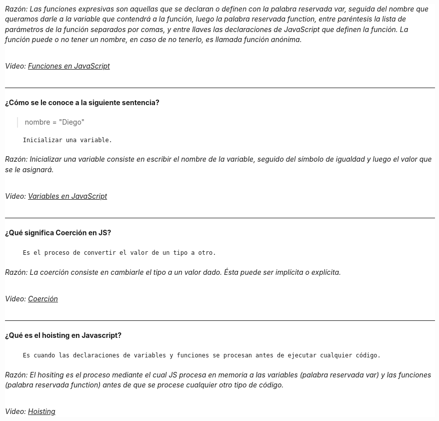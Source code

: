 ###### Razón: Las funciones expresivas son aquellas que se declaran o definen con la palabra reservada var, seguida del nombre que queramos darle a la variable que contendrá a la función, luego la palabra reservada function, entre paréntesis la lista de parámetros de la función separados por comas, y entre llaves las declaraciones de JavaScript que definen la función. La función puede o no tener un nombre, en caso de no tenerlo, es llamada función anónima.
###### Vídeo: [Funciones en JavaScript](https://platzi.com/clases/1814-basico-javascript/26294-funciones/ "Funciones en JavaScript")
------------
#### ¿Cómo se le conoce a la siguiente sentencia?
> nombre = "Diego"

		 Inicializar una variable.
###### Razón: Inicializar una variable consiste en escribir el nombre de la variable, seguido del símbolo de igualdad y luego el valor que se le asignará.
###### Vídeo: [Variables en JavaScript](https://platzi.com/clases/1814-basico-javascript/26293-variables/ "Variables en JavaScript")
------------
#### ¿Qué significa Coerción en JS?
		 Es el proceso de convertir el valor de un tipo a otro.
###### Razón: La coerción consiste en cambiarle el tipo a un valor dado. Ésta puede ser implícita o explícita.
###### Vídeo: [Coerción](https://platzi.com/clases/1814-basico-javascript/26298-coercion/ "Coerción")
------------
#### ¿Qué es el hoisting en Javascript?
		 Es cuando las declaraciones de variables y funciones se procesan antes de ejecutar cualquier código.
###### Razón: El hositing es el proceso mediante el cual JS procesa en memoria a las variables (palabra reservada var) y las funciones (palabra reservada function) antes de que se procese cualquier otro tipo de código.
###### Vídeo: [Hoisting](https://platzi.com/clases/1814-basico-javascript/26297-hoisting/ "Hoisting")